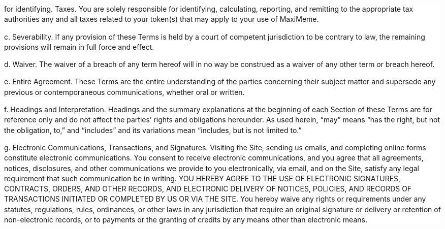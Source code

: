 for identifying. Taxes. You are solely responsible for identifying, calculating, reporting, and remitting to the appropriate tax authorities any and all taxes related to your token(s) that may apply to your use of MaxiMeme.

c. Severability. If any provision of these Terms is held by a court of competent jurisdiction to be contrary to law, the remaining provisions will remain in full force and effect.

d. Waiver. The waiver of a breach of any term hereof will in no way be construed as a waiver of any other term or breach hereof.

e. Entire Agreement. These Terms are the entire understanding of the parties concerning their subject matter and supersede any previous or contemporaneous communications, whether oral or written.

f. Headings and Interpretation. Headings and the summary explanations at the beginning of each Section of these Terms are for reference only and do not affect the parties’ rights and obligations hereunder. As used herein, “may” means “has the right, but not the obligation, to,” and “includes” and its variations mean “includes, but is not limited to.”

g. Electronic Communications, Transactions, and Signatures. Visiting the Site, sending us emails, and completing online forms constitute electronic communications. You consent to receive electronic communications, and you agree that all agreements, notices, disclosures, and other communications we provide to you electronically, via email, and on the Site, satisfy any legal requirement that such communication be in writing. YOU HEREBY AGREE TO THE USE OF ELECTRONIC SIGNATURES, CONTRACTS, ORDERS, AND OTHER RECORDS, AND ELECTRONIC DELIVERY OF NOTICES, POLICIES, AND RECORDS OF TRANSACTIONS INITIATED OR COMPLETED BY US OR VIA THE SITE. You hereby waive any rights or requirements under any statutes, regulations, rules, ordinances, or other laws in any jurisdiction that require an original signature or delivery or retention of non-electronic records, or to payments or the granting of credits by any means other than electronic means.[\
](https://app.gitbook.com/o/gtvDg3gH9tdWqtat7PZ5/s/p9ecsdfeS6YvBobqvw4s/~/changes/11/developers/interactive-blocks)
